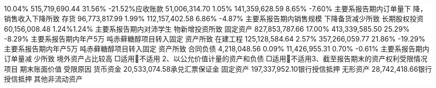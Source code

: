 10.04%
515,719,690.44
31.56%
-21.52%应收账款
51,006,314.70
1.05%
141,359,628.59
8.65%
-7.60%
主要系报告期内订单量下
降，销售收入下降所致
存货
96,773,817.99
1.99%
112,157,402.58
6.86%
-4.87%
主要系报告期内销售规模
下降备货减少所致
长期股权投资
60,156,008.48
1.24%1.24%
主要系报告期内对沛学生
物新增投资所致
固定资产
827,853,787.66
17.00%
413,339,585.50
25.29%
-8.29%
主要系报告期内年产5万
吨赤藓糖醇项目转入固定
资产所致
在建工程
125,128,584.64
2.57%
357,266,059.77
21.86%
-19.29%
主要系报告期内年产5万
吨赤藓糖醇项目转入固定
资产所致
合同负债
4,218,048.56
0.09%
11,426,955.31
0.70%
-0.61%
主要系报告期内订单量减
少所致
境外资产占比较高
□适用不适用
2、以公允价值计量的资产和负债
□适用不适用3、截至报告期末的资产权利受限情况
项目
期末账面价值
受限原因
货币资金
20,533,074.58承兑汇票保证金
固定资产
197,337,952.10银行授信抵押
无形资产
28,742,418.66银行授信抵押
其他非流动资产